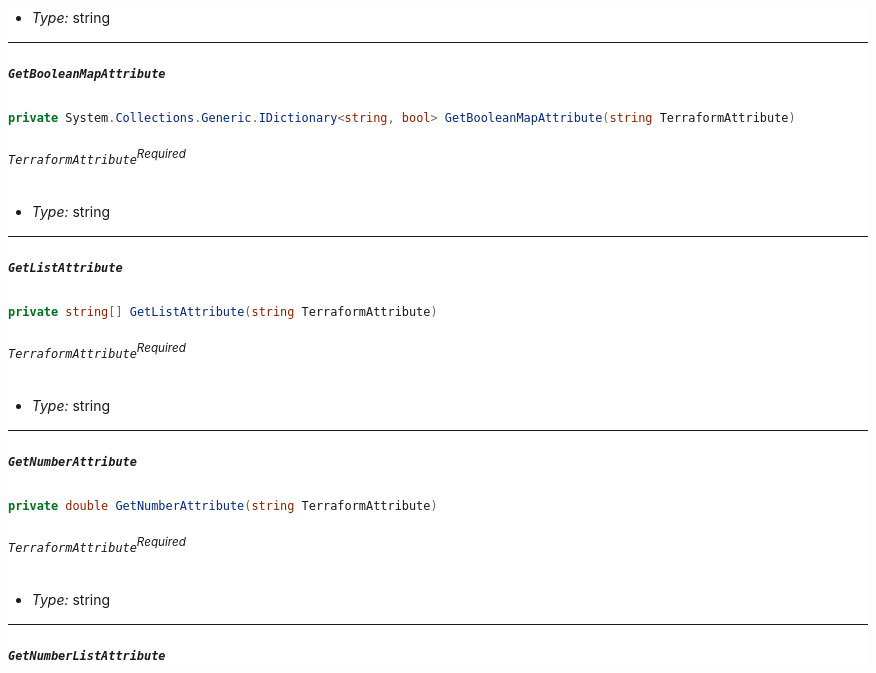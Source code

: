 - *Type:* string

---

##### `GetBooleanMapAttribute` <a name="GetBooleanMapAttribute" id="@cdktf/provider-vsphere.dataVsphereHostPciDevice.DataVsphereHostPciDevice.getBooleanMapAttribute"></a>

```csharp
private System.Collections.Generic.IDictionary<string, bool> GetBooleanMapAttribute(string TerraformAttribute)
```

###### `TerraformAttribute`<sup>Required</sup> <a name="TerraformAttribute" id="@cdktf/provider-vsphere.dataVsphereHostPciDevice.DataVsphereHostPciDevice.getBooleanMapAttribute.parameter.terraformAttribute"></a>

- *Type:* string

---

##### `GetListAttribute` <a name="GetListAttribute" id="@cdktf/provider-vsphere.dataVsphereHostPciDevice.DataVsphereHostPciDevice.getListAttribute"></a>

```csharp
private string[] GetListAttribute(string TerraformAttribute)
```

###### `TerraformAttribute`<sup>Required</sup> <a name="TerraformAttribute" id="@cdktf/provider-vsphere.dataVsphereHostPciDevice.DataVsphereHostPciDevice.getListAttribute.parameter.terraformAttribute"></a>

- *Type:* string

---

##### `GetNumberAttribute` <a name="GetNumberAttribute" id="@cdktf/provider-vsphere.dataVsphereHostPciDevice.DataVsphereHostPciDevice.getNumberAttribute"></a>

```csharp
private double GetNumberAttribute(string TerraformAttribute)
```

###### `TerraformAttribute`<sup>Required</sup> <a name="TerraformAttribute" id="@cdktf/provider-vsphere.dataVsphereHostPciDevice.DataVsphereHostPciDevice.getNumberAttribute.parameter.terraformAttribute"></a>

- *Type:* string

---

##### `GetNumberListAttribute` <a name="GetNumberListAttribute" id="@cdktf/provider-vsphere.dataVsphereHostPciDevice.DataVsphereHostPciDevice.getNumberListAttribute"></a>
